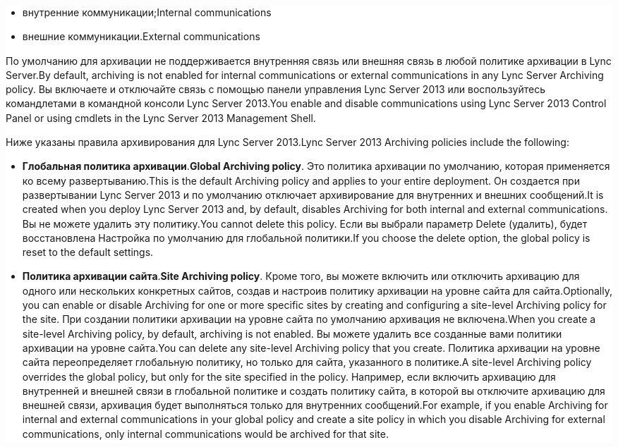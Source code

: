   - <span data-ttu-id="0b231-144">внутренние коммуникации;</span><span class="sxs-lookup"><span data-stu-id="0b231-144">Internal communications</span></span>

  - <span data-ttu-id="0b231-145">внешние коммуникации.</span><span class="sxs-lookup"><span data-stu-id="0b231-145">External communications</span></span>

<span data-ttu-id="0b231-146">По умолчанию для архивации не поддерживается внутренняя связь или внешняя связь в любой политике архивации в Lync Server.</span><span class="sxs-lookup"><span data-stu-id="0b231-146">By default, archiving is not enabled for internal communications or external communications in any Lync Server Archiving policy.</span></span> <span data-ttu-id="0b231-147">Вы включаете и отключайте связь с помощью панели управления Lync Server 2013 или воспользуйтесь командлетами в командной консоли Lync Server 2013.</span><span class="sxs-lookup"><span data-stu-id="0b231-147">You enable and disable communications using Lync Server 2013 Control Panel or using cmdlets in the Lync Server 2013 Management Shell.</span></span>

<span data-ttu-id="0b231-148">Ниже указаны правила архивирования для Lync Server 2013.</span><span class="sxs-lookup"><span data-stu-id="0b231-148">Lync Server 2013 Archiving policies include the following:</span></span>

  - <span data-ttu-id="0b231-149">**Глобальная политика архивации**.</span><span class="sxs-lookup"><span data-stu-id="0b231-149">**Global Archiving policy**.</span></span> <span data-ttu-id="0b231-150">Это политика архивации по умолчанию, которая применяется ко всему развертыванию.</span><span class="sxs-lookup"><span data-stu-id="0b231-150">This is the default Archiving policy and applies to your entire deployment.</span></span> <span data-ttu-id="0b231-151">Он создается при развертывании Lync Server 2013 и по умолчанию отключает архивирование для внутренних и внешних сообщений.</span><span class="sxs-lookup"><span data-stu-id="0b231-151">It is created when you deploy Lync Server 2013 and, by default, disables Archiving for both internal and external communications.</span></span> <span data-ttu-id="0b231-152">Вы не можете удалить эту политику.</span><span class="sxs-lookup"><span data-stu-id="0b231-152">You cannot delete this policy.</span></span> <span data-ttu-id="0b231-153">Если вы выбрали параметр Delete (удалить), будет восстановлена Настройка по умолчанию для глобальной политики.</span><span class="sxs-lookup"><span data-stu-id="0b231-153">If you choose the delete option, the global policy is reset to the default settings.</span></span>

  - <span data-ttu-id="0b231-154">**Политика архивации сайта**.</span><span class="sxs-lookup"><span data-stu-id="0b231-154">**Site Archiving policy**.</span></span> <span data-ttu-id="0b231-155">Кроме того, вы можете включить или отключить архивацию для одного или нескольких конкретных сайтов, создав и настроив политику архивации на уровне сайта для сайта.</span><span class="sxs-lookup"><span data-stu-id="0b231-155">Optionally, you can enable or disable Archiving for one or more specific sites by creating and configuring a site-level Archiving policy for the site.</span></span> <span data-ttu-id="0b231-156">При создании политики архивации на уровне сайта по умолчанию архивация не включена.</span><span class="sxs-lookup"><span data-stu-id="0b231-156">When you create a site-level Archiving policy, by default, archiving is not enabled.</span></span> <span data-ttu-id="0b231-157">Вы можете удалить все созданные вами политики архивации на уровне сайта.</span><span class="sxs-lookup"><span data-stu-id="0b231-157">You can delete any site-level Archiving policy that you create.</span></span> <span data-ttu-id="0b231-158">Политика архивации на уровне сайта переопределяет глобальную политику, но только для сайта, указанного в политике.</span><span class="sxs-lookup"><span data-stu-id="0b231-158">A site-level Archiving policy overrides the global policy, but only for the site specified in the policy.</span></span> <span data-ttu-id="0b231-159">Например, если включить архивацию для внутренней и внешней связи в глобальной политике и создать политику сайта, в которой вы отключите архивацию для внешней связи, архивация будет выполняться только для внутренних сообщений.</span><span class="sxs-lookup"><span data-stu-id="0b231-159">For example, if you enable Archiving for internal and external communications in your global policy and create a site policy in which you disable Archiving for external communications, only internal communications would be archived for that site.</span></span>
